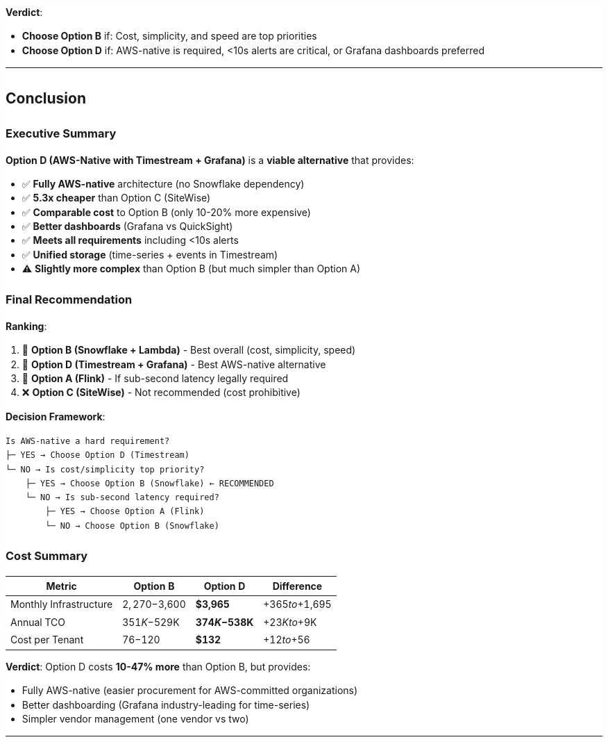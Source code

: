 **Verdict**:
- **Choose Option B** if: Cost, simplicity, and speed are top priorities
- **Choose Option D** if: AWS-native is required, <10s alerts are critical, or Grafana dashboards preferred

---

## Conclusion

### Executive Summary

**Option D (AWS-Native with Timestream + Grafana)** is a **viable alternative** that provides:
- ✅ **Fully AWS-native** architecture (no Snowflake dependency)
- ✅ **5.3x cheaper** than Option C (SiteWise)
- ✅ **Comparable cost** to Option B (only 10-20% more expensive)
- ✅ **Better dashboards** (Grafana vs QuickSight)
- ✅ **Meets all requirements** including <10s alerts
- ✅ **Unified storage** (time-series + events in Timestream)
- ⚠️ **Slightly more complex** than Option B (but much simpler than Option A)

### Final Recommendation

**Ranking**:
1. 🥇 **Option B (Snowflake + Lambda)** - Best overall (cost, simplicity, speed)
2. 🥈 **Option D (Timestream + Grafana)** - Best AWS-native alternative
3. 🥉 **Option A (Flink)** - If sub-second latency legally required
4. ❌ **Option C (SiteWise)** - Not recommended (cost prohibitive)

**Decision Framework**:
```
Is AWS-native a hard requirement?
├─ YES → Choose Option D (Timestream)
└─ NO → Is cost/simplicity top priority?
    ├─ YES → Choose Option B (Snowflake) ← RECOMMENDED
    └─ NO → Is sub-second latency required?
        ├─ YES → Choose Option A (Flink)
        └─ NO → Choose Option B (Snowflake)
```

### Cost Summary

| Metric | Option B | **Option D** | Difference |
|--------|----------|--------------|------------|
| Monthly Infrastructure | $2,270-$3,600 | **$3,965** | +$365 to +$1,695 |
| Annual TCO | $351K-$529K | **$374K-$538K** | +$23K to +$9K |
| Cost per Tenant | $76-$120 | **$132** | +$12 to +$56 |

**Verdict**: Option D costs **10-47% more** than Option B, but provides:
- Fully AWS-native (easier procurement for AWS-committed organizations)
- Better dashboarding (Grafana industry-leading for time-series)
- Simpler vendor management (one vendor vs two)

---